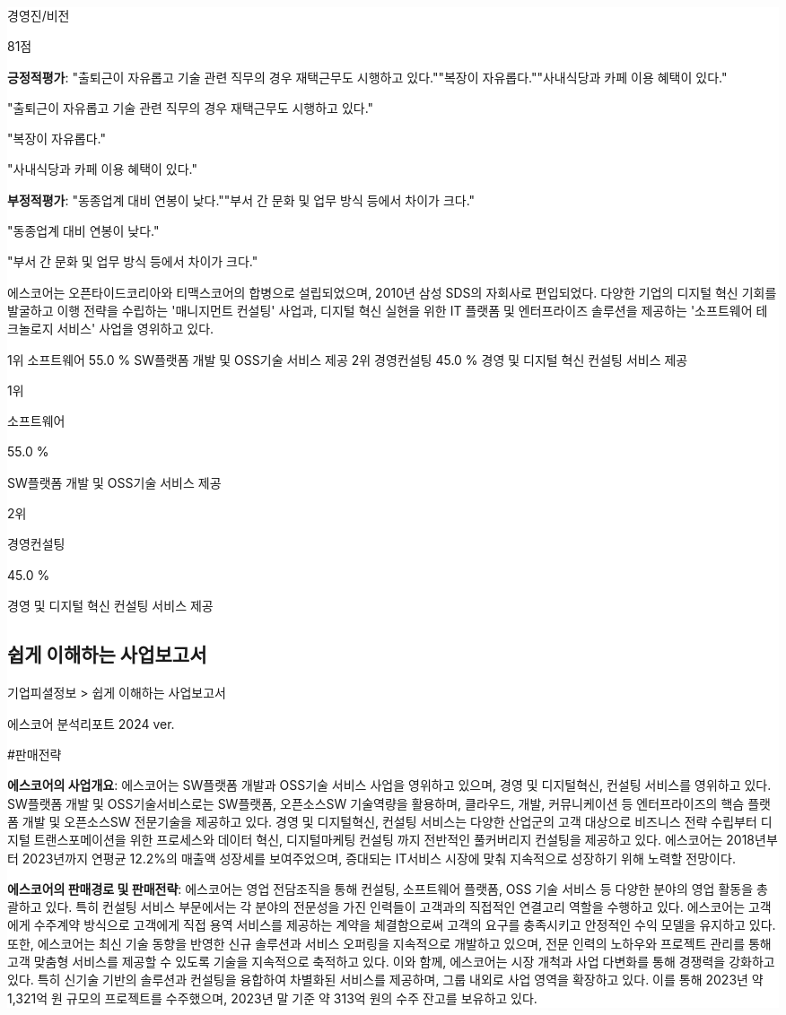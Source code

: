 경영진/비전

81점

**긍정적평가**: "출퇴근이 자유롭고 기술 관련 직무의 경우 재택근무도 시행하고 있다.""복장이 자유롭다.""사내식당과 카페 이용 혜택이 있다."

"출퇴근이 자유롭고 기술 관련 직무의 경우 재택근무도 시행하고 있다."

"복장이 자유롭다."

"사내식당과 카페 이용 혜택이 있다."

**부정적평가**: "동종업계 대비 연봉이 낮다.""부서 간 문화 및 업무 방식 등에서 차이가 크다."

"동종업계 대비 연봉이 낮다."

"부서 간 문화 및 업무 방식 등에서 차이가 크다."

에스코어는 오픈타이드코리아와 티맥스코어의 합병으로 설립되었으며, 2010년 삼성 SDS의 자회사로 편입되었다. 다양한 기업의 디지털 혁신 기회를 발굴하고 이행 전략을 수립하는 '매니지먼트 컨설팅' 사업과, 디지털 혁신 실현을 위한 IT 플랫폼 및 엔터프라이즈 솔루션을 제공하는 '소프트웨어 테크놀로지 서비스' 사업을 영위하고 있다.

1위 소프트웨어 55.0 % SW플랫폼 개발 및 OSS기술 서비스 제공
2위 경영컨설팅 45.0 % 경영 및 디지털 혁신 컨설팅 서비스 제공

1위

소프트웨어

55.0 %

SW플랫폼 개발 및 OSS기술 서비스 제공

2위

경영컨설팅

45.0 %

경영 및 디지털 혁신 컨설팅 서비스 제공

## 쉽게 이해하는 사업보고서

기업피셜정보 > 쉽게 이해하는 사업보고서

에스코어 분석리포트 2024 ver.

#판매전략

**에스코어의 사업개요**: 에스코어는 SW플랫폼 개발과 OSS기술 서비스 사업을 영위하고 있으며, 경영 및 디지털혁신, 컨설팅 서비스를 영위하고 있다. SW플랫폼 개발 및 OSS기술서비스로는 SW플랫폼, 오픈소스SW 기술역량을 활용하며, 클라우드, 개발, 커뮤니케이션 등 엔터프라이즈의 핵슴 플랫폼 개발 및 오픈소스SW 전문기술을 제공하고 있다. 경영 및 디지털혁신, 컨설팅 서비스는 다양한 산업군의 고객 대상으로 비즈니스 전략 수립부터 디지털 트랜스포메이션을 위한 프로세스와 데이터 혁신, 디지털마케팅 컨설팅 까지 전반적인 풀커버리지 컨설팅을 제공하고 있다. 에스코어는 2018년부터  2023년까지 연평균 12.2%의 매출액 성장세를 보여주었으며, 증대되는 IT서비스 시장에 맞춰 지속적으로 성장하기 위해 노력할 전망이다.

**에스코어의 판매경로 및 판매전략**: 에스코어는 영업 전담조직을 통해 컨설팅, 소프트웨어 플랫폼, OSS 기술 서비스 등 다양한 분야의 영업 활동을 총괄하고 있다. 특히 컨설팅 서비스 부문에서는 각 분야의 전문성을 가진 인력들이 고객과의 직접적인 연결고리 역할을 수행하고 있다. 에스코어는 고객에게 수주계약 방식으로 고객에게 직접 용역 서비스를 제공하는 계약을 체결함으로써 고객의 요구를 충족시키고 안정적인 수익 모델을 유지하고 있다. 또한, 에스코어는 최신 기술 동향을 반영한 신규 솔루션과 서비스 오퍼링을 지속적으로 개발하고 있으며, 전문 인력의 노하우와 프로젝트 관리를 통해 고객 맞춤형 서비스를 제공할 수 있도록 기술을 지속적으로 축적하고 있다. 이와 함께, 에스코어는 시장 개척과 사업 다변화를 통해 경쟁력을 강화하고 있다. 특히 신기술 기반의 솔루션과 컨설팅을 융합하여 차별화된 서비스를 제공하며, 그룹 내외로 사업 영역을 확장하고 있다. 이를 통해 2023년 약 1,321억 원 규모의 프로젝트를 수주했으며, 2023년 말 기준 약 313억 원의 수주 잔고를 보유하고 있다.
